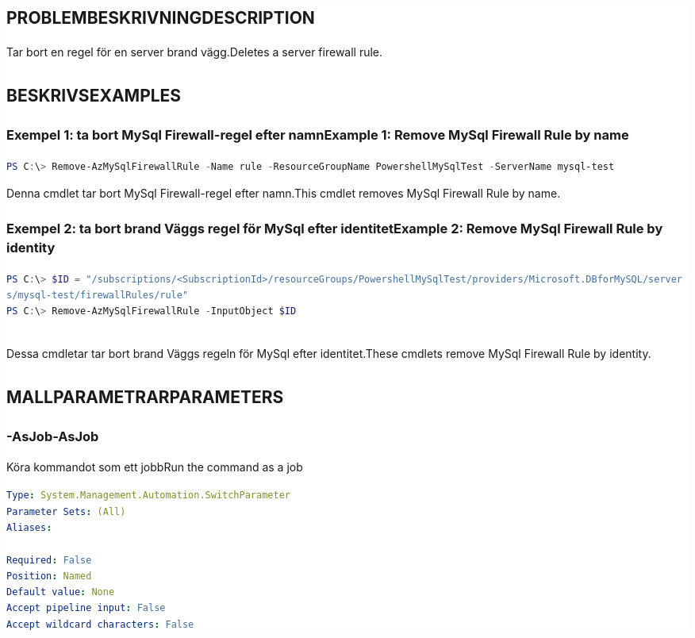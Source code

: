 ## <span data-ttu-id="46c4a-107">PROBLEMBESKRIVNING</span><span class="sxs-lookup"><span data-stu-id="46c4a-107">DESCRIPTION</span></span>
<span data-ttu-id="46c4a-108">Tar bort en regel för en server brand vägg.</span><span class="sxs-lookup"><span data-stu-id="46c4a-108">Deletes a server firewall rule.</span></span>

## <span data-ttu-id="46c4a-109">BESKRIVS</span><span class="sxs-lookup"><span data-stu-id="46c4a-109">EXAMPLES</span></span>

### <span data-ttu-id="46c4a-110">Exempel 1: ta bort MySql Firewall-regel efter namn</span><span class="sxs-lookup"><span data-stu-id="46c4a-110">Example 1: Remove MySql Firewall Rule by name</span></span>
```powershell
PS C:\> Remove-AzMySqlFirewallRule -Name rule -ResourceGroupName PowershellMySqlTest -ServerName mysql-test

```

<span data-ttu-id="46c4a-111">Denna cmdlet tar bort MySql Firewall-regel efter namn.</span><span class="sxs-lookup"><span data-stu-id="46c4a-111">This cmdlet removes MySql Firewall Rule by name.</span></span>

### <span data-ttu-id="46c4a-112">Exempel 2: ta bort brand Väggs regel för MySql efter identitet</span><span class="sxs-lookup"><span data-stu-id="46c4a-112">Example 2: Remove MySql Firewall Rule by identity</span></span>
```powershell
PS C:\> $ID = "/subscriptions/<SubscriptionId>/resourceGroups/PowershellMySqlTest/providers/Microsoft.DBforMySQL/servers/mysql-test/firewallRules/rule"
PS C:\> Remove-AzMySqlFirewallRule -InputObject $ID
 
```

<span data-ttu-id="46c4a-113">Dessa cmdletar tar bort brand Väggs regeln för MySql efter identitet.</span><span class="sxs-lookup"><span data-stu-id="46c4a-113">These cmdlets remove MySql Firewall Rule by identity.</span></span>

## <span data-ttu-id="46c4a-114">MALLPARAMETRAR</span><span class="sxs-lookup"><span data-stu-id="46c4a-114">PARAMETERS</span></span>

### <span data-ttu-id="46c4a-115">-AsJob</span><span class="sxs-lookup"><span data-stu-id="46c4a-115">-AsJob</span></span>
<span data-ttu-id="46c4a-116">Köra kommandot som ett jobb</span><span class="sxs-lookup"><span data-stu-id="46c4a-116">Run the command as a job</span></span>

```yaml
Type: System.Management.Automation.SwitchParameter
Parameter Sets: (All)
Aliases:

Required: False
Position: Named
Default value: None
Accept pipeline input: False
Accept wildcard characters: False
```
